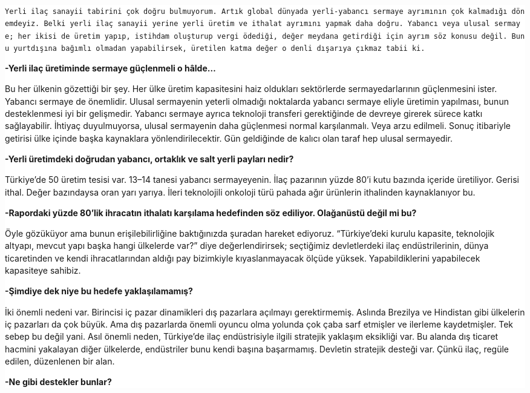     Yerli ilaç sanayii tabirini çok doğru bulmuyorum. Artık global dünyada yerli-yabancı sermaye ayrımının çok kalmadığı dönemdeyiz. Belki yerli ilaç sanayii yerine yerli üretim ve ithalat ayrımını yapmak daha doğru. Yabancı veya ulusal sermaye; her ikisi de üretim yapıp, istihdam oluşturup vergi ödediği, değer meydana getirdiği için ayrım söz konusu değil. Bunu yurtdışına bağımlı olmadan yapabilirsek, üretilen katma değer o denli dışarıya çıkmaz tabii ki.
   </p>
   <p>
    <strong>
     -Yerli ilaç üretiminde sermaye güçlenmeli o hâlde…
    </strong>
   </p>
   <p>
    Bu her ülkenin gözettiği bir şey. Her ülke üretim kapasitesini haiz oldukları sektörlerde sermayedarlarının güçlenmesini ister. Yabancı sermaye de önemlidir. Ulusal sermayenin yeterli olmadığı noktalarda yabancı sermaye eliyle üretimin yapılması, bunun desteklenmesi iyi bir gelişmedir. Yabancı sermaye ayrıca teknoloji transferi gerektiğinde de devreye girerek sürece katkı sağlayabilir. İhtiyaç duyulmuyorsa, ulusal sermayenin daha güçlenmesi normal karşılanmalı. Veya arzu edilmeli. Sonuç itibariyle getirisi ülke içinde başka kaynaklara yönlendirilecektir. Gün geldiğinde de kalıcı olan taraf hep ulusal sermayedir.
   </p>
   <p>
    <strong>
     -Yerli üretimdeki doğrudan yabancı, ortaklık ve salt yerli payları nedir?
    </strong>
   </p>
   <p>
    Türkiye’de 50 üretim tesisi var. 13–14 tanesi yabancı sermayeyenin. İlaç pazarının yüzde 80’i kutu bazında içeride üretiliyor. Gerisi ithal. Değer bazındaysa oran yarı yarıya. İleri teknolojili onkoloji türü pahada ağır ürünlerin ithalinden kaynaklanıyor bu.
   </p>
   <p>
    <strong>
     -Rapordaki yüzde 80’lik ihracatın ithalatı karşılama hedefinden söz ediliyor. Olağanüstü değil mi bu?
    </strong>
   </p>
   <p>
    Öyle gözüküyor ama bunun erişilebilirliğine baktığınızda şuradan hareket ediyoruz. “Türkiye’deki kurulu kapasite, teknolojik altyapı, mevcut yapı başka hangi ülkelerde var?” diye değerlendirirsek; seçtiğimiz devletlerdeki ilaç endüstrilerinin, dünya ticaretinden ve kendi ihracatlarından aldığı pay bizimkiyle kıyaslanmayacak ölçüde yüksek. Yapabildiklerini yapabilecek kapasiteye sahibiz.
   </p>
   <p>
    <strong>
     -Şimdiye dek niye bu hedefe yaklaşılamamış?
    </strong>
   </p>
   <p>
    İki önemli nedeni var. Birincisi iç pazar dinamikleri dış pazarlara açılmayı gerektirmemiş. Aslında Brezilya ve Hindistan gibi ülkelerin iç pazarları da çok büyük. Ama dış pazarlarda önemli oyuncu olma yolunda çok çaba sarf etmişler ve ilerleme kaydetmişler. Tek sebep bu değil yani. Asıl önemli neden, Türkiye’de ilaç endüstrisiyle ilgili stratejik yaklaşım eksikliği var. Bu alanda dış ticaret hacmini yakalayan diğer ülkelerde, endüstriler bunu kendi başına başarmamış. Devletin stratejik desteği var. Çünkü ilaç, regüle edilen, düzenlenen bir alan.
   </p>
   <p>
    <strong>
     -Ne gibi destekler bunlar?
    </strong>
   </p>
   <p>